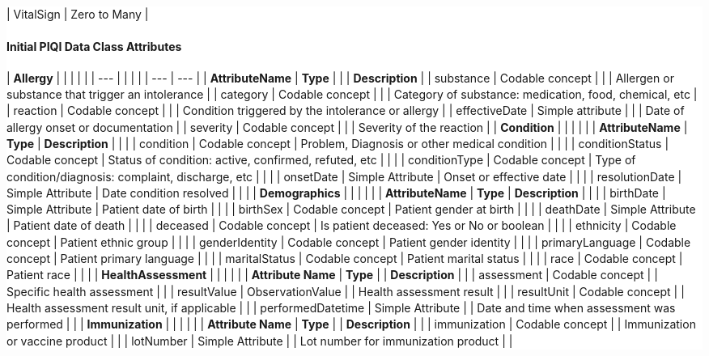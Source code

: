 | VitalSign | Zero to Many |

#### Initial PIQI Data Class Attributes

| **Allergy** |     |     |     |     |
| --- |     |     |     |     | --- | --- |
| **AttributeName** | **Type** |     |     | **Description** |
| substance | Codable concept |     |     | Allergen or substance that trigger an intolerance |
| category | Codable concept |     |     | Category of substance: medication, food, chemical, etc |
| reaction | Codable concept |     |     | Condition triggered by the intolerance or allergy |
| effectiveDate | Simple attribute |     |     | Date of allergy onset or documentation |
| severity | Codable concept |     |     | Severity of the reaction |
| **Condition** |     |     |     |     |
| **AttributeName** | **Type** | **Description** |     |     |
| condition | Codable concept | Problem, Diagnosis or other medical condition |     |     |
| conditionStatus | Codable concept | Status of condition: active, confirmed, refuted, etc |     |     |
| conditionType | Codable concept | Type of condition/diagnosis: complaint, discharge, etc |     |     |
| onsetDate | Simple Attribute | Onset or effective date |     |     |
| resolutionDate | Simple Attribute | Date condition resolved |     |     |
| **Demographics** |     |     |     |     |
| **AttributeName** | **Type** | **Description** |     |     |
| birthDate | Simple Attribute | Patient date of birth |     |     |
| birthSex | Codable concept | Patient gender at birth |     |     |
| deathDate | Simple Attribute | Patient date of death |     |     |
| deceased | Codable concept | Is patient deceased: Yes or No or boolean |     |     |
| ethnicity | Codable concept | Patient ethnic group |     |     |
| genderIdentity | Codable concept | Patient gender identity |     |     |
| primaryLanguage | Codable concept | Patient primary language |     |     |
| maritalStatus | Codable concept | Patient marital status |     |     |
| race | Codable concept | Patient race |     |     |
| **HealthAssessment** |     |     |     |     |
| **Attribute Name** | **Type** |     | **Description** |     |
| assessment | Codable concept |     | Specific health assessment |     |
| resultValue | ObservationValue |     | Health assessment result |     |
| resultUnit | Codable concept |     | Health assessment result unit, if applicable |     |
| performedDatetime | Simple Attribute |     | Date and time when assessment was performed |     |
| **Immunization** |     |     |     |     |
| **Attribute Name** | **Type** |     | **Description** |     |
| immunization | Codable concept |     | Immunization or vaccine product |     |
| lotNumber | Simple Attribute |     | Lot number for immunization product |     |